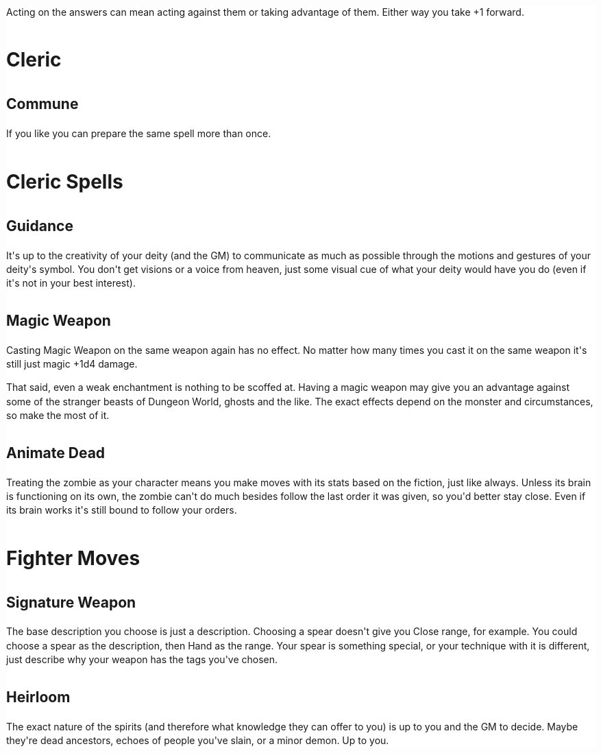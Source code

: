 Acting on the answers can mean acting against them or taking advantage of them. Either way you take +1 forward.

# Cleric

## Commune

If you like you can prepare the same spell more than once.

# Cleric Spells

## Guidance

It's up to the creativity of your deity (and the GM) to communicate as much as possible through the motions and gestures of your deity's symbol. You don't get visions or a voice from heaven, just some visual cue of what your deity would have you do (even if it's not in your best interest).

## Magic Weapon

Casting Magic Weapon on the same weapon again has no effect. No matter how many times you cast it on the same weapon it's still just magic +1d4 damage.

That said, even a weak enchantment is nothing to be scoffed at. Having a magic weapon may give you an advantage against some of the stranger beasts of Dungeon World, ghosts and the like. The exact effects depend on the monster and circumstances, so make the most of it.

## Animate Dead

Treating the zombie as your character means you make moves with its stats based on the fiction, just like always. Unless its brain is functioning on its own, the zombie can't do much besides follow the last order it was given, so you'd better stay close. Even if its brain works it's still bound to follow your orders.

# Fighter Moves

## Signature Weapon

The base description you choose is just a description. Choosing a spear doesn't give you Close range, for example. You could choose a spear as the description, then Hand as the range. Your spear is something special, or your technique with it is different, just describe why your weapon has the tags you've chosen.

## Heirloom

The exact nature of the spirits (and therefore what knowledge they can offer to you) is up to you and the GM to decide. Maybe they're dead ancestors, echoes of people you've slain, or a minor demon. Up to you.
